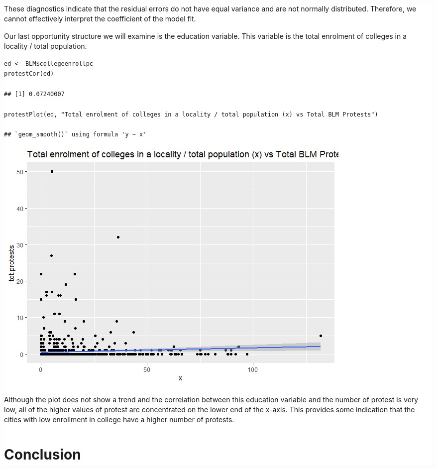 These diagnostics indicate that the residual errors do not have equal
variance and are not normally distributed. Therefore, we cannot
effectively interpret the coefficient of the model fit.

Our last opportunity structure we will examine is the education
variable. This variable is the total enrolment of colleges in a locality
/ total population.

    ed <- BLM$collegeenrollpc
    protestCor(ed)

    ## [1] 0.07240007

    protestPlot(ed, "Total enrolment of colleges in a locality / total population (x) vs Total BLM Protests")

    ## `geom_smooth()` using formula 'y ~ x'

![](policesShootingRMK_files/figure-markdown_strict/ed-1.png)

Although the plot does not show a trend and the correlation between this
education variable and the number of protest is very low, all of the
higher values of protest are concentrated on the lower end of the
x-axis. This provides some indication that the cities with low
enrollment in college have a higher number of protests.

Conclusion
==========
